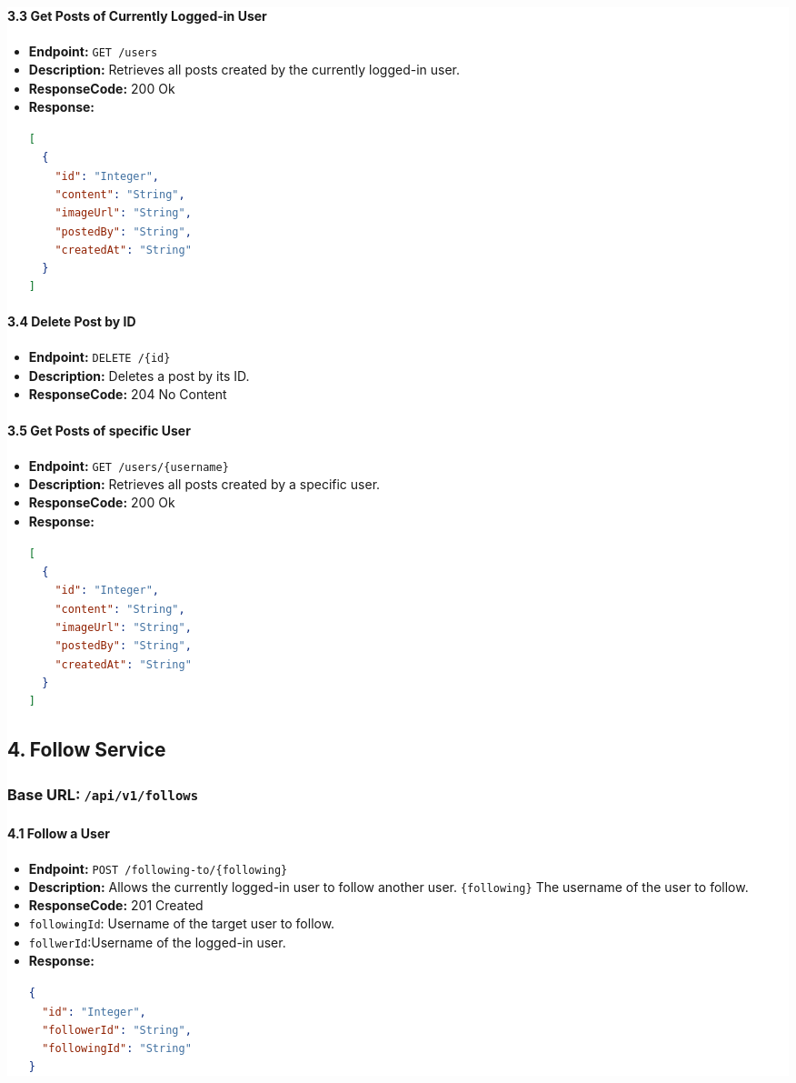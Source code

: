#### **3.3 Get Posts of Currently Logged-in User**

- **Endpoint:** `GET /users`
- **Description:** Retrieves all posts created by the currently logged-in user.
- **ResponseCode:** 200 Ok
- **Response:**
  ```json
  [
    {
      "id": "Integer",
      "content": "String",
      "imageUrl": "String",
      "postedBy": "String",
      "createdAt": "String"
    }
  ]
  ```

#### **3.4 Delete Post by ID**

- **Endpoint:** `DELETE /{id}`
- **Description:** Deletes a post by its ID.
- **ResponseCode:** 204 No Content

#### **3.5 Get Posts of specific User**

- **Endpoint:** `GET /users/{username}`
- **Description:** Retrieves all posts created by a specific user.
- **ResponseCode:** 200 Ok
- **Response:**
  ```json
  [
    {
      "id": "Integer",
      "content": "String",
      "imageUrl": "String",
      "postedBy": "String",
      "createdAt": "String"
    }
  ]
  ```

## 4. Follow Service

### Base URL: `/api/v1/follows`

#### **4.1 Follow a User**

- **Endpoint:** `POST /following-to/{following}`
- **Description:** Allows the currently logged-in user to follow another user. `{following}` The username of the user to follow.
- **ResponseCode:** 201 Created
- `followingId`: Username of the target user to follow.
- `follwerId`:Username of the logged-in user.
- **Response:**
  ```json
  {
    "id": "Integer",
    "followerId": "String",
    "followingId": "String"
  }
  ```
